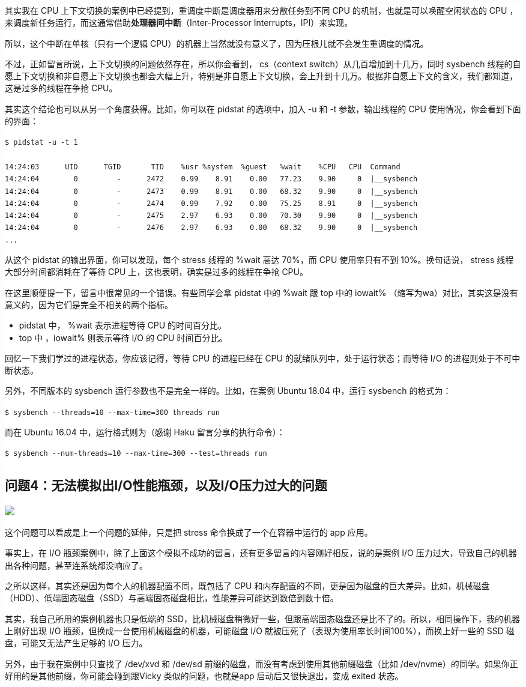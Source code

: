 其实我在 CPU 上下文切换的案例中已经提到，重调度中断是调度器用来分散任务到不同 CPU 的机制，也就是可以唤醒空闲状态的 CPU ，来调度新任务运行，而这通常借助**处理器间中断**（Inter-Processor Interrupts，IPI）来实现。

所以，这个中断在单核（只有一个逻辑 CPU）的机器上当然就没有意义了，因为压根儿就不会发生重调度的情况。

不过，正如留言所说，上下文切换的问题依然存在，所以你会看到， cs（context switch）从几百增加到十几万，同时 sysbench 线程的自愿上下文切换和非自愿上下文切换也都会大幅上升，特别是非自愿上下文切换，会上升到十几万。根据非自愿上下文的含义，我们都知道，这是过多的线程在争抢 CPU。

其实这个结论也可以从另一个角度获得。比如，你可以在 pidstat 的选项中，加入 -u 和 -t 参数，输出线程的 CPU 使用情况，你会看到下面的界面：

```
$ pidstat -u -t 1

14:24:03      UID      TGID       TID    %usr %system  %guest   %wait    %CPU   CPU  Command
14:24:04        0         -      2472    0.99    8.91    0.00   77.23    9.90     0  |__sysbench
14:24:04        0         -      2473    0.99    8.91    0.00   68.32    9.90     0  |__sysbench
14:24:04        0         -      2474    0.99    7.92    0.00   75.25    8.91     0  |__sysbench
14:24:04        0         -      2475    2.97    6.93    0.00   70.30    9.90     0  |__sysbench
14:24:04        0         -      2476    2.97    6.93    0.00   68.32    9.90     0  |__sysbench
...
```

从这个 pidstat 的输出界面，你可以发现，每个 stress 线程的 %wait 高达 70%，而 CPU 使用率只有不到 10%。换句话说， stress 线程大部分时间都消耗在了等待 CPU 上，这也表明，确实是过多的线程在争抢 CPU。

在这里顺便提一下，留言中很常见的一个错误。有些同学会拿 pidstat 中的 %wait 跟 top 中的 iowait% （缩写为wa）对比，其实这是没有意义的，因为它们是完全不相关的两个指标。

- pidstat 中， %wait 表示进程等待 CPU 的时间百分比。
- top 中 ，iowait% 则表示等待 I/O 的 CPU 时间百分比。

回忆一下我们学过的进程状态，你应该记得，等待 CPU 的进程已经在 CPU 的就绪队列中，处于运行状态；而等待 I/O 的进程则处于不可中断状态。

另外，不同版本的 sysbench 运行参数也不是完全一样的。比如，在案例 Ubuntu 18.04 中，运行 sysbench 的格式为：

```
$ sysbench --threads=10 --max-time=300 threads run
```

而在 Ubuntu 16.04 中，运行格式则为（感谢 Haku 留言分享的执行命令）：

```
$ sysbench --num-threads=10 --max-time=300 --test=threads run
```

## 问题4：无法模拟出I/O性能瓶颈，以及I/O压力过大的问题

![](https://static001.geekbang.org/resource/image/9e/d8/9e235aca4e92b68e84dba03881c591d8.png?wh=750%2A1533)

这个问题可以看成是上一个问题的延伸，只是把 stress 命令换成了一个在容器中运行的 app 应用。

事实上，在 I/O 瓶颈案例中，除了上面这个模拟不成功的留言，还有更多留言的内容刚好相反，说的是案例 I/O 压力过大，导致自己的机器出各种问题，甚至连系统都没响应了。

之所以这样，其实还是因为每个人的机器配置不同，既包括了 CPU 和内存配置的不同，更是因为磁盘的巨大差异。比如，机械磁盘（HDD）、低端固态磁盘（SSD）与高端固态磁盘相比，性能差异可能达到数倍到数十倍。

其实，我自己所用的案例机器也只是低端的 SSD，比机械磁盘稍微好一些，但跟高端固态磁盘还是比不了的。所以，相同操作下，我的机器上刚好出现 I/O 瓶颈，但换成一台使用机械磁盘的机器，可能磁盘 I/O 就被压死了（表现为使用率长时间100%），而换上好一些的 SSD 磁盘，可能又无法产生足够的 I/O 压力。

另外，由于我在案例中只查找了 /dev/xvd 和 /dev/sd 前缀的磁盘，而没有考虑到使用其他前缀磁盘（比如 /dev/nvme）的同学。如果你正好用的是其他前缀，你可能会碰到跟Vicky 类似的问题，也就是app 启动后又很快退出，变成 exited 状态。
